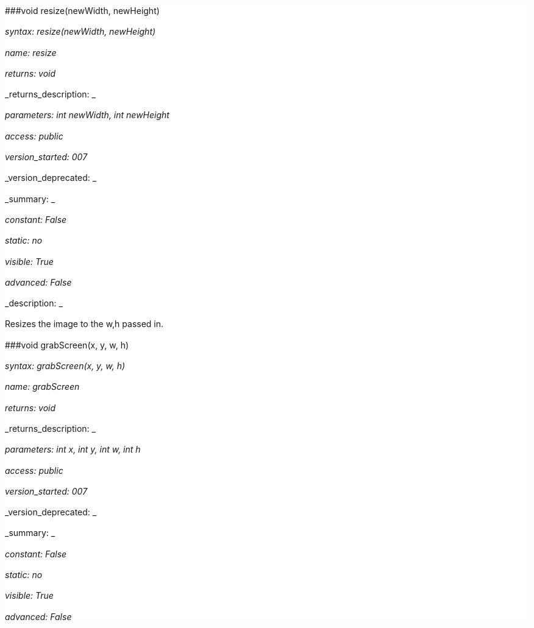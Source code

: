 


###void resize(newWidth, newHeight)

_syntax: resize(newWidth, newHeight)_

_name: resize_

_returns: void_

_returns_description: _

_parameters: int newWidth, int newHeight_

_access: public_

_version_started: 007_

_version_deprecated: _

_summary: _

_constant: False_

_static: no_

_visible: True_

_advanced: False_



_description: _


Resizes the image to the w,h passed in.




###void grabScreen(x, y, w, h)

_syntax: grabScreen(x, y, w, h)_

_name: grabScreen_

_returns: void_

_returns_description: _

_parameters: int x, int y, int w, int h_

_access: public_

_version_started: 007_

_version_deprecated: _

_summary: _

_constant: False_

_static: no_

_visible: True_

_advanced: False_
